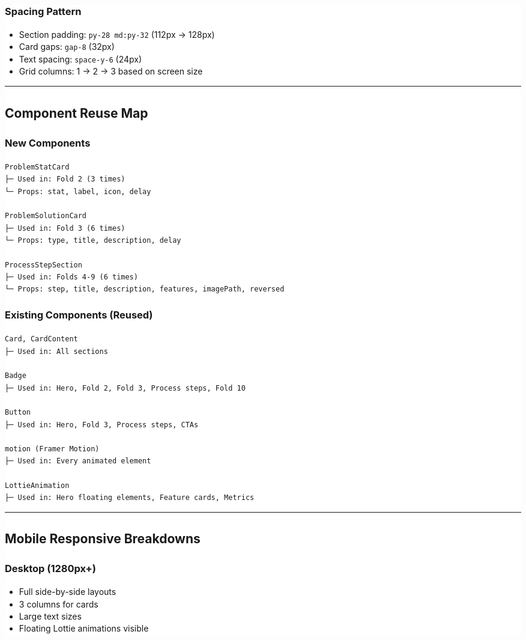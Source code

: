 ### Spacing Pattern
- Section padding: `py-28 md:py-32` (112px → 128px)
- Card gaps: `gap-8` (32px)
- Text spacing: `space-y-6` (24px)
- Grid columns: 1 → 2 → 3 based on screen size

---

## Component Reuse Map

### New Components
```
ProblemStatCard
├─ Used in: Fold 2 (3 times)
└─ Props: stat, label, icon, delay

ProblemSolutionCard
├─ Used in: Fold 3 (6 times)
└─ Props: type, title, description, delay

ProcessStepSection
├─ Used in: Folds 4-9 (6 times)
└─ Props: step, title, description, features, imagePath, reversed
```

### Existing Components (Reused)
```
Card, CardContent
├─ Used in: All sections

Badge
├─ Used in: Hero, Fold 2, Fold 3, Process steps, Fold 10

Button
├─ Used in: Hero, Fold 3, Process steps, CTAs

motion (Framer Motion)
├─ Used in: Every animated element

LottieAnimation
├─ Used in: Hero floating elements, Feature cards, Metrics
```

---

## Mobile Responsive Breakdowns

### Desktop (1280px+)
- Full side-by-side layouts
- 3 columns for cards
- Large text sizes
- Floating Lottie animations visible
